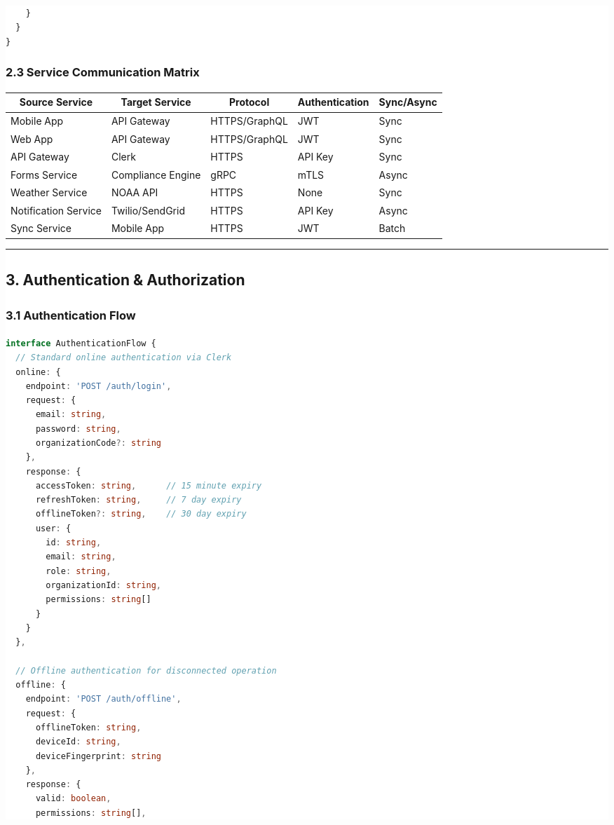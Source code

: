 ```typescript
    }
  }
}
```

### 2.3 Service Communication Matrix

| Source Service | Target Service | Protocol | Authentication | Sync/Async |
|---------------|---------------|----------|---------------|------------|
| Mobile App | API Gateway | HTTPS/GraphQL | JWT | Sync |
| Web App | API Gateway | HTTPS/GraphQL | JWT | Sync |
| API Gateway | Clerk | HTTPS | API Key | Sync |
| Forms Service | Compliance Engine | gRPC | mTLS | Async |
| Weather Service | NOAA API | HTTPS | None | Sync |
| Notification Service | Twilio/SendGrid | HTTPS | API Key | Async |
| Sync Service | Mobile App | HTTPS | JWT | Batch |

---

## 3. Authentication & Authorization

### 3.1 Authentication Flow

```typescript
interface AuthenticationFlow {
  // Standard online authentication via Clerk
  online: {
    endpoint: 'POST /auth/login',
    request: {
      email: string,
      password: string,
      organizationCode?: string
    },
    response: {
      accessToken: string,      // 15 minute expiry
      refreshToken: string,     // 7 day expiry
      offlineToken?: string,    // 30 day expiry
      user: {
        id: string,
        email: string,
        role: string,
        organizationId: string,
        permissions: string[]
      }
    }
  },
  
  // Offline authentication for disconnected operation
  offline: {
    endpoint: 'POST /auth/offline',
    request: {
      offlineToken: string,
      deviceId: string,
      deviceFingerprint: string
    },
    response: {
      valid: boolean,
      permissions: string[],
```